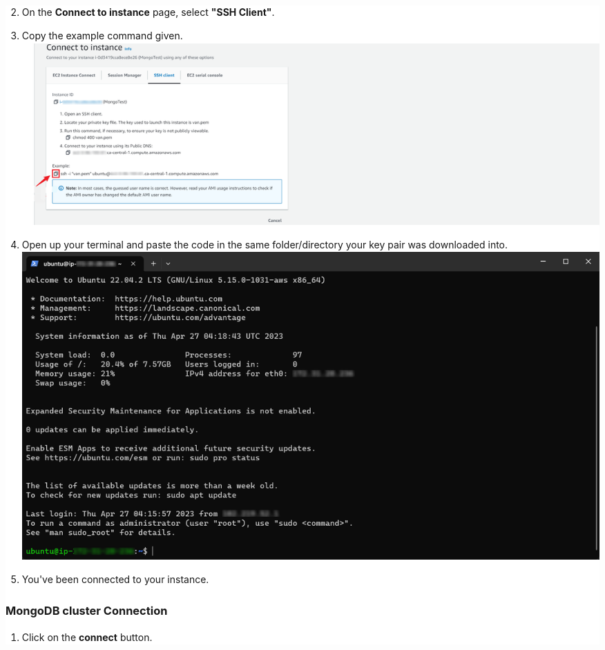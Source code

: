 
2. On the **Connect to instance** page, select **"SSH Client"**. 

3. Copy the example command given.  
![](images/copy%20ssh%20example.png)   

4. Open up your terminal and paste the code in the same folder/directory your key pair was downloaded into.  
![](images/terminal%20access.png)   

5. You've been connected to your instance.  


### MongoDB cluster Connection

1. Click on the **connect** button.  